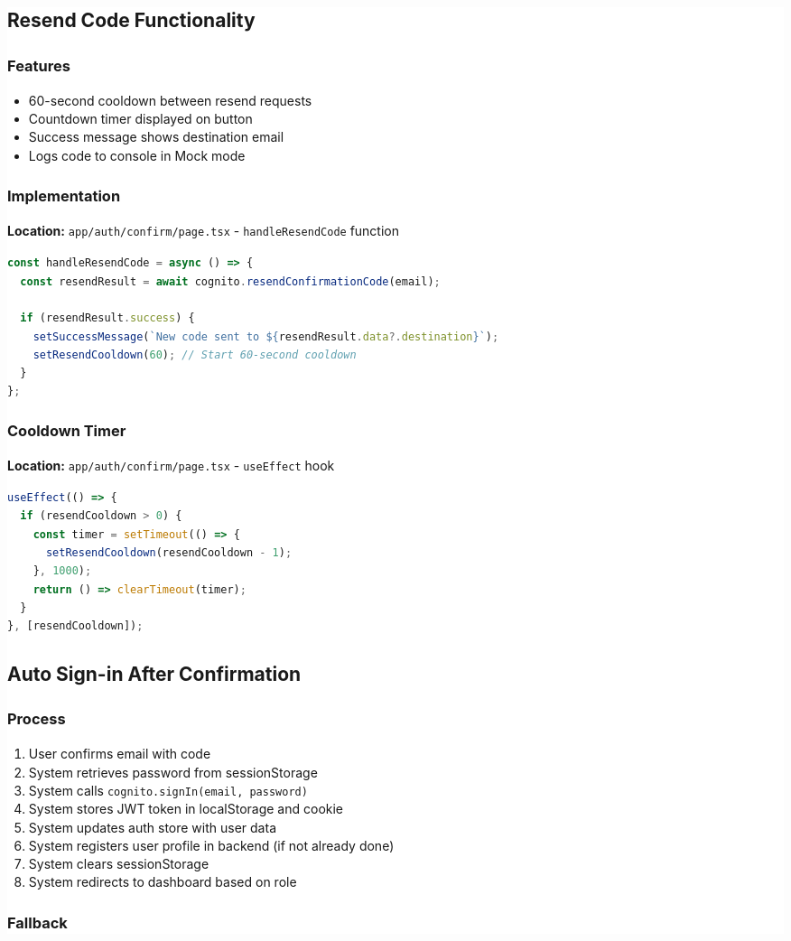 ## Resend Code Functionality

### Features
- 60-second cooldown between resend requests
- Countdown timer displayed on button
- Success message shows destination email
- Logs code to console in Mock mode

### Implementation

**Location:** `app/auth/confirm/page.tsx` - `handleResendCode` function

```typescript
const handleResendCode = async () => {
  const resendResult = await cognito.resendConfirmationCode(email);
  
  if (resendResult.success) {
    setSuccessMessage(`New code sent to ${resendResult.data?.destination}`);
    setResendCooldown(60); // Start 60-second cooldown
  }
};
```

### Cooldown Timer

**Location:** `app/auth/confirm/page.tsx` - `useEffect` hook

```typescript
useEffect(() => {
  if (resendCooldown > 0) {
    const timer = setTimeout(() => {
      setResendCooldown(resendCooldown - 1);
    }, 1000);
    return () => clearTimeout(timer);
  }
}, [resendCooldown]);
```

## Auto Sign-in After Confirmation

### Process

1. User confirms email with code
2. System retrieves password from sessionStorage
3. System calls `cognito.signIn(email, password)`
4. System stores JWT token in localStorage and cookie
5. System updates auth store with user data
6. System registers user profile in backend (if not already done)
7. System clears sessionStorage
8. System redirects to dashboard based on role

### Fallback
